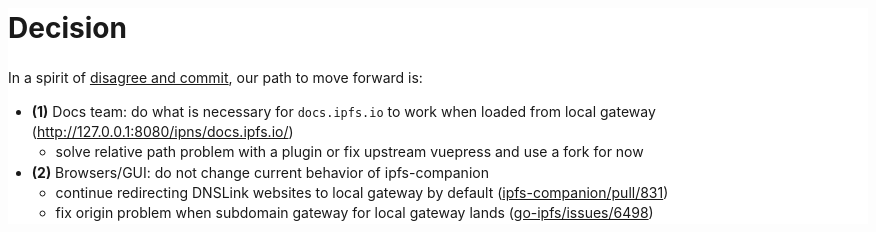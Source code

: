 # Decision

In a spirit of [disagree and commit](https://en.wikipedia.org/wiki/Disagree_and_commit), our path to move forward is:

- **(1)** Docs team: do what is necessary for `docs.ipfs.io` to work when loaded from local gateway (http://127.0.0.1:8080/ipns/docs.ipfs.io/)
  - solve relative path problem with a plugin
    or fix upstream vuepress and use a fork for now
- **(2)** Browsers/GUI: do not change current behavior of ipfs-companion
    - continue redirecting DNSLink websites to local gateway by default ([ipfs-companion/pull/831](https://github.com/ipfs-shipyard/ipfs-companion/pull/831))
    - fix origin problem when subdomain gateway for local gateway lands ([go-ipfs/issues/6498](https://github.com/ipfs/go-ipfs/issues/6498))
